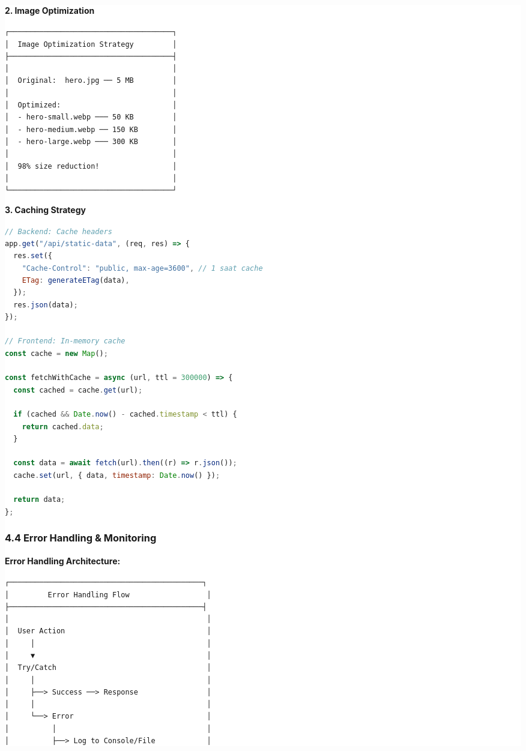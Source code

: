 **2. Image Optimization**

```
┌──────────────────────────────────────┐
│  Image Optimization Strategy         │
├──────────────────────────────────────┤
│                                      │
│  Original:  hero.jpg ── 5 MB         │
│                                      │
│  Optimized:                          │
│  - hero-small.webp ─── 50 KB         │
│  - hero-medium.webp ── 150 KB        │
│  - hero-large.webp ─── 300 KB        │
│                                      │
│  98% size reduction!                 │
│                                      │
└──────────────────────────────────────┘
```

**3. Caching Strategy**

```javascript
// Backend: Cache headers
app.get("/api/static-data", (req, res) => {
  res.set({
    "Cache-Control": "public, max-age=3600", // 1 saat cache
    ETag: generateETag(data),
  });
  res.json(data);
});

// Frontend: In-memory cache
const cache = new Map();

const fetchWithCache = async (url, ttl = 300000) => {
  const cached = cache.get(url);

  if (cached && Date.now() - cached.timestamp < ttl) {
    return cached.data;
  }

  const data = await fetch(url).then((r) => r.json());
  cache.set(url, { data, timestamp: Date.now() });

  return data;
};
```

### 4.4 Error Handling & Monitoring

**Error Handling Architecture:**

```
┌─────────────────────────────────────────────┐
│         Error Handling Flow                  │
├─────────────────────────────────────────────┤
│                                              │
│  User Action                                 │
│     │                                        │
│     ▼                                        │
│  Try/Catch                                   │
│     │                                        │
│     ├──> Success ──> Response                │
│     │                                        │
│     └──> Error                               │
│          │                                   │
│          ├──> Log to Console/File            │
```